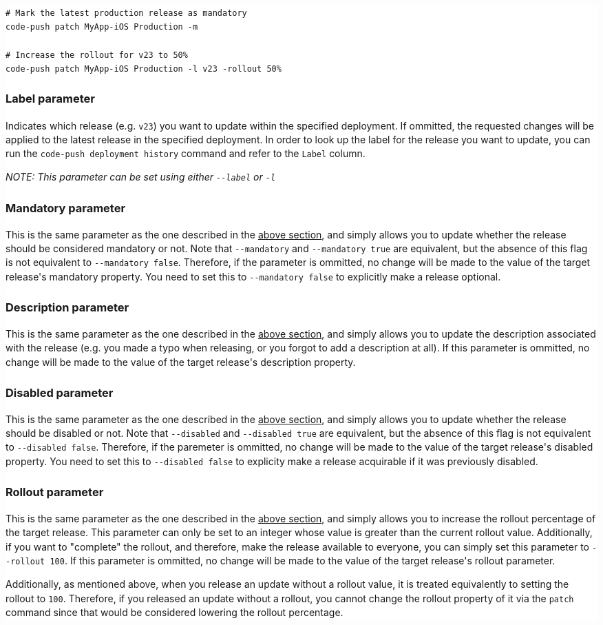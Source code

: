 ```shell
# Mark the latest production release as mandatory
code-push patch MyApp-iOS Production -m

# Increase the rollout for v23 to 50%
code-push patch MyApp-iOS Production -l v23 -rollout 50%
```

### Label parameter

Indicates which release (e.g. `v23`) you want to update within the specified deployment. If ommitted, the requested changes will be applied to the latest release in the specified deployment. In order to look up the label for the release you want to update, you can run the `code-push deployment history` command and refer to the `Label` column.

*NOTE: This parameter can be set using either `--label` or `-l`*

### Mandatory parameter

This is the same parameter as the one described in the [above section](#mandatory-parameter), and simply allows you to update whether the release should be considered mandatory or not. Note that `--mandatory` and `--mandatory true` are equivalent, but the absence of this flag is not equivalent to `--mandatory false`. Therefore, if the parameter is ommitted, no change will be made to the value of the target release's mandatory property. You need to set this to `--mandatory false` to explicitly make a release optional.

### Description parameter

This is the same parameter as the one described in the [above section](#description-parameter), and simply allows you to update the description associated with the release (e.g. you made a typo when releasing, or you forgot to add a description at all). If this parameter is ommitted, no change will be made to the value of the target release's description property.

### Disabled parameter

This is the same parameter as the one described in the [above section](#disabled-parameter), and simply allows you to update whether the release should be disabled or not. Note that `--disabled` and `--disabled true` are equivalent, but the absence of this flag is not equivalent to `--disabled false`. Therefore, if the paremeter is ommitted, no change will be made to the value of the target release's disabled property. You need to set this to `--disabled false` to explicity make a release acquirable if it was previously disabled.

### Rollout parameter

This is the same parameter as the one described in the [above section](#rollout-parameter), and simply allows you to increase the rollout percentage of the target release. This parameter can only be set to an integer whose value is greater than the current rollout value. Additionally, if you want to "complete" the rollout, and therefore, make the release available to everyone, you can simply set this parameter to `--rollout 100`. If this parameter is ommitted, no change will be made to the value of the target release's rollout parameter.

Additionally, as mentioned above, when you release an update without a rollout value, it is treated equivalently to setting the rollout to `100`. Therefore, if you released an update without a rollout, you cannot change the rollout property of it via the `patch` command since that would be considered lowering the rollout percentage.
